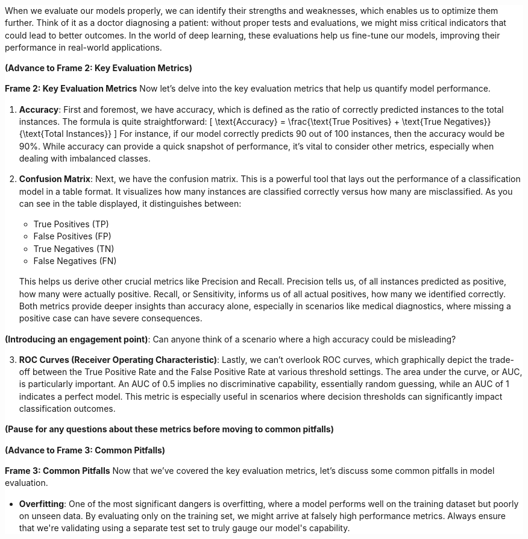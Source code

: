 When we evaluate our models properly, we can identify their strengths and weaknesses, which enables us to optimize them further. Think of it as a doctor diagnosing a patient: without proper tests and evaluations, we might miss critical indicators that could lead to better outcomes. In the world of deep learning, these evaluations help us fine-tune our models, improving their performance in real-world applications.

**(Advance to Frame 2: Key Evaluation Metrics)**

**Frame 2: Key Evaluation Metrics**
Now let’s delve into the key evaluation metrics that help us quantify model performance.

1. **Accuracy**: First and foremost, we have accuracy, which is defined as the ratio of correctly predicted instances to the total instances. The formula is quite straightforward: 
   \[
   \text{Accuracy} = \frac{\text{True Positives} + \text{True Negatives}}{\text{Total Instances}}
   \]
   For instance, if our model correctly predicts 90 out of 100 instances, then the accuracy would be 90%. While accuracy can provide a quick snapshot of performance, it’s vital to consider other metrics, especially when dealing with imbalanced classes.

2. **Confusion Matrix**: Next, we have the confusion matrix. This is a powerful tool that lays out the performance of a classification model in a table format. It visualizes how many instances are classified correctly versus how many are misclassified. As you can see in the table displayed, it distinguishes between:
   - True Positives (TP)
   - False Positives (FP)
   - True Negatives (TN)
   - False Negatives (FN)

   This helps us derive other crucial metrics like Precision and Recall. Precision tells us, of all instances predicted as positive, how many were actually positive. Recall, or Sensitivity, informs us of all actual positives, how many we identified correctly. Both metrics provide deeper insights than accuracy alone, especially in scenarios like medical diagnostics, where missing a positive case can have severe consequences.

**(Introducing an engagement point)**: Can anyone think of a scenario where a high accuracy could be misleading? 

3. **ROC Curves (Receiver Operating Characteristic)**: Lastly, we can’t overlook ROC curves, which graphically depict the trade-off between the True Positive Rate and the False Positive Rate at various threshold settings. The area under the curve, or AUC, is particularly important. An AUC of 0.5 implies no discriminative capability, essentially random guessing, while an AUC of 1 indicates a perfect model. This metric is especially useful in scenarios where decision thresholds can significantly impact classification outcomes.

**(Pause for any questions about these metrics before moving to common pitfalls)**

**(Advance to Frame 3: Common Pitfalls)**

**Frame 3: Common Pitfalls**
Now that we’ve covered the key evaluation metrics, let’s discuss some common pitfalls in model evaluation.

- **Overfitting**: One of the most significant dangers is overfitting, where a model performs well on the training dataset but poorly on unseen data. By evaluating only on the training set, we might arrive at falsely high performance metrics. Always ensure that we're validating using a separate test set to truly gauge our model's capability.
